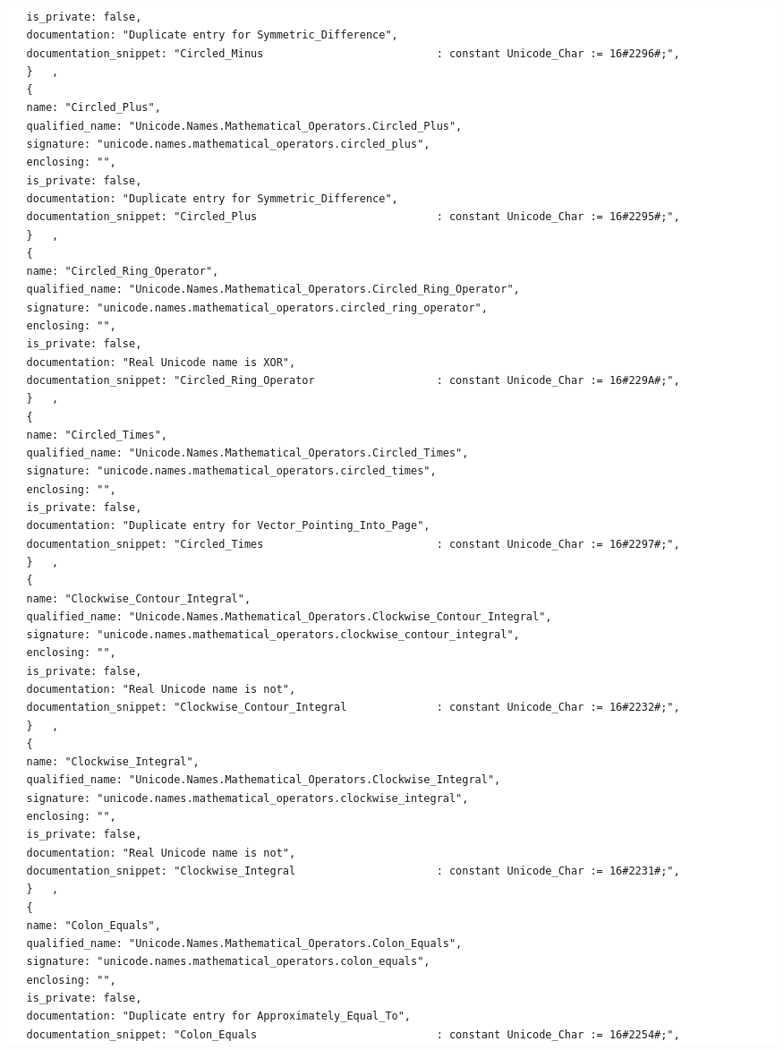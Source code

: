        is_private: false,
       documentation: "Duplicate entry for Symmetric_Difference",
       documentation_snippet: "Circled_Minus                           : constant Unicode_Char := 16#2296#;",
       }   ,
       {
       name: "Circled_Plus",
       qualified_name: "Unicode.Names.Mathematical_Operators.Circled_Plus",
       signature: "unicode.names.mathematical_operators.circled_plus",
       enclosing: "",
       is_private: false,
       documentation: "Duplicate entry for Symmetric_Difference",
       documentation_snippet: "Circled_Plus                            : constant Unicode_Char := 16#2295#;",
       }   ,
       {
       name: "Circled_Ring_Operator",
       qualified_name: "Unicode.Names.Mathematical_Operators.Circled_Ring_Operator",
       signature: "unicode.names.mathematical_operators.circled_ring_operator",
       enclosing: "",
       is_private: false,
       documentation: "Real Unicode name is XOR",
       documentation_snippet: "Circled_Ring_Operator                   : constant Unicode_Char := 16#229A#;",
       }   ,
       {
       name: "Circled_Times",
       qualified_name: "Unicode.Names.Mathematical_Operators.Circled_Times",
       signature: "unicode.names.mathematical_operators.circled_times",
       enclosing: "",
       is_private: false,
       documentation: "Duplicate entry for Vector_Pointing_Into_Page",
       documentation_snippet: "Circled_Times                           : constant Unicode_Char := 16#2297#;",
       }   ,
       {
       name: "Clockwise_Contour_Integral",
       qualified_name: "Unicode.Names.Mathematical_Operators.Clockwise_Contour_Integral",
       signature: "unicode.names.mathematical_operators.clockwise_contour_integral",
       enclosing: "",
       is_private: false,
       documentation: "Real Unicode name is not",
       documentation_snippet: "Clockwise_Contour_Integral              : constant Unicode_Char := 16#2232#;",
       }   ,
       {
       name: "Clockwise_Integral",
       qualified_name: "Unicode.Names.Mathematical_Operators.Clockwise_Integral",
       signature: "unicode.names.mathematical_operators.clockwise_integral",
       enclosing: "",
       is_private: false,
       documentation: "Real Unicode name is not",
       documentation_snippet: "Clockwise_Integral                      : constant Unicode_Char := 16#2231#;",
       }   ,
       {
       name: "Colon_Equals",
       qualified_name: "Unicode.Names.Mathematical_Operators.Colon_Equals",
       signature: "unicode.names.mathematical_operators.colon_equals",
       enclosing: "",
       is_private: false,
       documentation: "Duplicate entry for Approximately_Equal_To",
       documentation_snippet: "Colon_Equals                            : constant Unicode_Char := 16#2254#;",